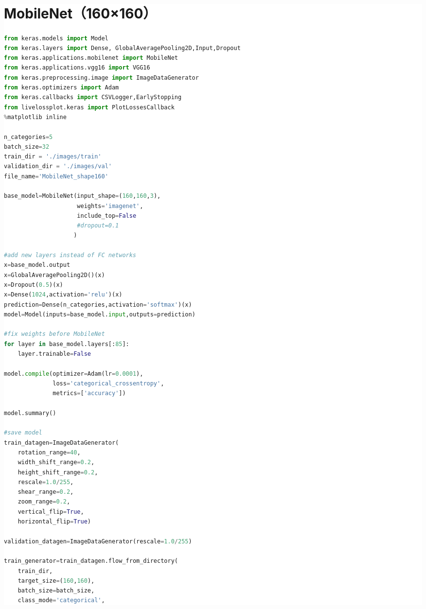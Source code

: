 
# MobileNet（160×160）


```python
from keras.models import Model
from keras.layers import Dense, GlobalAveragePooling2D,Input,Dropout
from keras.applications.mobilenet import MobileNet
from keras.applications.vgg16 import VGG16
from keras.preprocessing.image import ImageDataGenerator
from keras.optimizers import Adam
from keras.callbacks import CSVLogger,EarlyStopping
from livelossplot.keras import PlotLossesCallback
%matplotlib inline

n_categories=5
batch_size=32
train_dir = './images/train'
validation_dir = './images/val'
file_name='MobileNet_shape160'

base_model=MobileNet(input_shape=(160,160,3),
                     weights='imagenet',
                     include_top=False
                     #dropout=0.1
                    )

#add new layers instead of FC networks
x=base_model.output
x=GlobalAveragePooling2D()(x)
x=Dropout(0.5)(x)
x=Dense(1024,activation='relu')(x)
prediction=Dense(n_categories,activation='softmax')(x)
model=Model(inputs=base_model.input,outputs=prediction)

#fix weights before MobileNet
for layer in base_model.layers[:85]:
    layer.trainable=False

model.compile(optimizer=Adam(lr=0.0001),
              loss='categorical_crossentropy',
              metrics=['accuracy'])

model.summary()

#save model
train_datagen=ImageDataGenerator(
    rotation_range=40,
    width_shift_range=0.2,
    height_shift_range=0.2,
    rescale=1.0/255,
    shear_range=0.2,
    zoom_range=0.2,
    vertical_flip=True,
    horizontal_flip=True)

validation_datagen=ImageDataGenerator(rescale=1.0/255)

train_generator=train_datagen.flow_from_directory(
    train_dir,
    target_size=(160,160),
    batch_size=batch_size,
    class_mode='categorical',
```